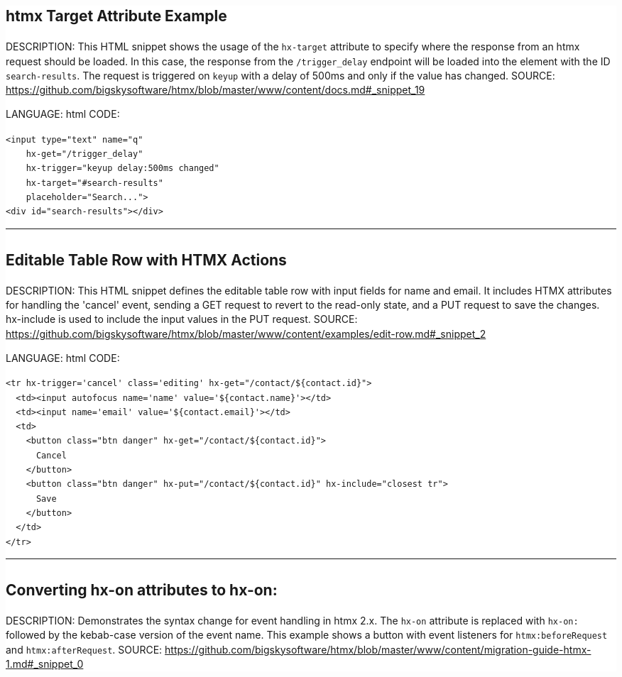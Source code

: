 
## htmx Target Attribute Example
DESCRIPTION: This HTML snippet shows the usage of the `hx-target` attribute to specify where the response from an htmx request should be loaded. In this case, the response from the `/trigger_delay` endpoint will be loaded into the element with the ID `search-results`. The request is triggered on `keyup` with a delay of 500ms and only if the value has changed.
SOURCE: https://github.com/bigskysoftware/htmx/blob/master/www/content/docs.md#_snippet_19

LANGUAGE: html
CODE:
```
<input type="text" name="q"
    hx-get="/trigger_delay"
    hx-trigger="keyup delay:500ms changed"
    hx-target="#search-results"
    placeholder="Search...">
<div id="search-results"></div>
```

---

## Editable Table Row with HTMX Actions
DESCRIPTION: This HTML snippet defines the editable table row with input fields for name and email. It includes HTMX attributes for handling the 'cancel' event, sending a GET request to revert to the read-only state, and a PUT request to save the changes. hx-include is used to include the input values in the PUT request.
SOURCE: https://github.com/bigskysoftware/htmx/blob/master/www/content/examples/edit-row.md#_snippet_2

LANGUAGE: html
CODE:
```
<tr hx-trigger='cancel' class='editing' hx-get="/contact/${contact.id}">
  <td><input autofocus name='name' value='${contact.name}'></td>
  <td><input name='email' value='${contact.email}'></td>
  <td>
    <button class="btn danger" hx-get="/contact/${contact.id}">
      Cancel
    </button>
    <button class="btn danger" hx-put="/contact/${contact.id}" hx-include="closest tr">
      Save
    </button>
  </td>
</tr>
```

---

## Converting hx-on attributes to hx-on:
DESCRIPTION: Demonstrates the syntax change for event handling in htmx 2.x. The `hx-on` attribute is replaced with `hx-on:` followed by the kebab-case version of the event name. This example shows a button with event listeners for `htmx:beforeRequest` and `htmx:afterRequest`.
SOURCE: https://github.com/bigskysoftware/htmx/blob/master/www/content/migration-guide-htmx-1.md#_snippet_0
